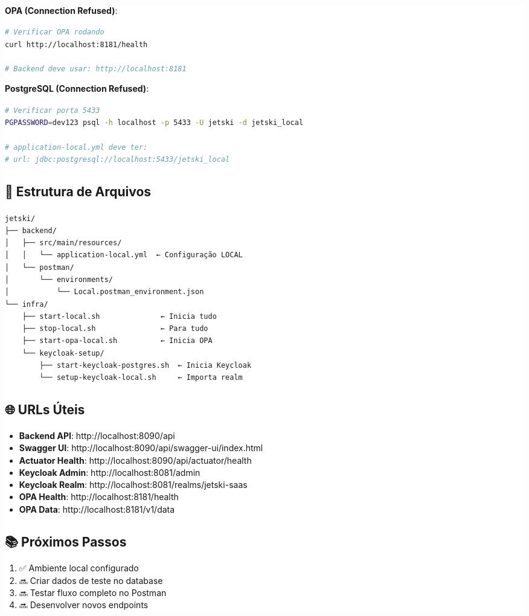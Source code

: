 **OPA (Connection Refused)**:
```bash
# Verificar OPA rodando
curl http://localhost:8181/health

# Backend deve usar: http://localhost:8181
```

**PostgreSQL (Connection Refused)**:
```bash
# Verificar porta 5433
PGPASSWORD=dev123 psql -h localhost -p 5433 -U jetski -d jetski_local

# application-local.yml deve ter:
# url: jdbc:postgresql://localhost:5433/jetski_local
```

## 📁 Estrutura de Arquivos

```
jetski/
├── backend/
│   ├── src/main/resources/
│   │   └── application-local.yml  ← Configuração LOCAL
│   └── postman/
│       └── environments/
│           └── Local.postman_environment.json
└── infra/
    ├── start-local.sh              ← Inicia tudo
    ├── stop-local.sh               ← Para tudo
    ├── start-opa-local.sh          ← Inicia OPA
    └── keycloak-setup/
        ├── start-keycloak-postgres.sh  ← Inicia Keycloak
        └── setup-keycloak-local.sh     ← Importa realm
```

## 🌐 URLs Úteis

- **Backend API**: http://localhost:8090/api
- **Swagger UI**: http://localhost:8090/api/swagger-ui/index.html
- **Actuator Health**: http://localhost:8090/api/actuator/health
- **Keycloak Admin**: http://localhost:8081/admin
- **Keycloak Realm**: http://localhost:8081/realms/jetski-saas
- **OPA Health**: http://localhost:8181/health
- **OPA Data**: http://localhost:8181/v1/data

## 📚 Próximos Passos

1. ✅ Ambiente local configurado
2. 🔜 Criar dados de teste no database
3. 🔜 Testar fluxo completo no Postman
4. 🔜 Desenvolver novos endpoints
